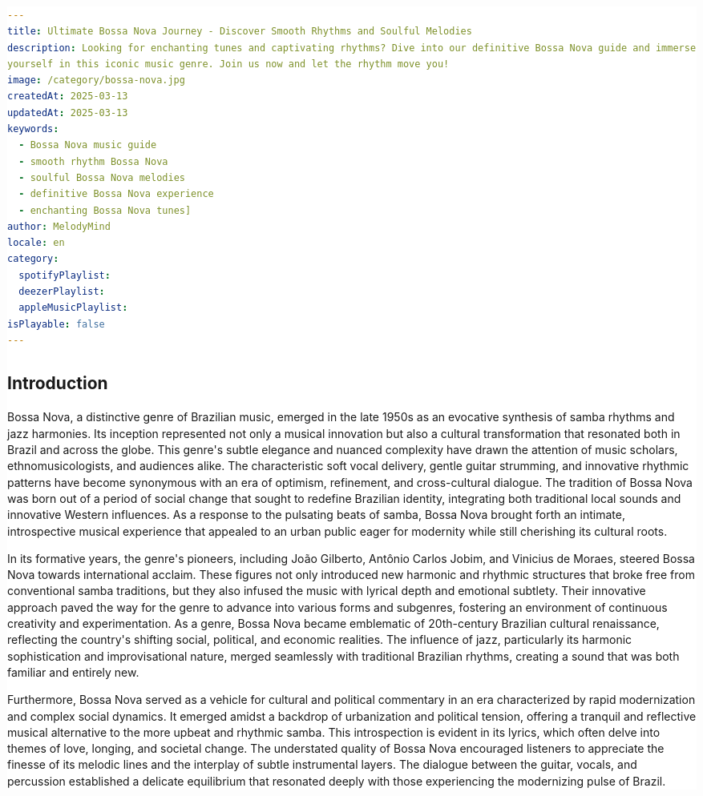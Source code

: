 ```yaml
---
title: Ultimate Bossa Nova Journey - Discover Smooth Rhythms and Soulful Melodies
description: Looking for enchanting tunes and captivating rhythms? Dive into our definitive Bossa Nova guide and immerse yourself in this iconic music genre. Join us now and let the rhythm move you!
image: /category/bossa-nova.jpg
createdAt: 2025-03-13
updatedAt: 2025-03-13
keywords:
  - Bossa Nova music guide
  - smooth rhythm Bossa Nova
  - soulful Bossa Nova melodies
  - definitive Bossa Nova experience
  - enchanting Bossa Nova tunes]
author: MelodyMind
locale: en
category:
  spotifyPlaylist: 
  deezerPlaylist: 
  appleMusicPlaylist: 
isPlayable: false
---
```



## Introduction

Bossa Nova, a distinctive genre of Brazilian music, emerged in the late 1950s as an evocative synthesis of samba rhythms and jazz harmonies. Its inception represented not only a musical innovation but also a cultural transformation that resonated both in Brazil and across the globe. This genre's subtle elegance and nuanced complexity have drawn the attention of music scholars, ethnomusicologists, and audiences alike. The characteristic soft vocal delivery, gentle guitar strumming, and innovative rhythmic patterns have become synonymous with an era of optimism, refinement, and cross-cultural dialogue. The tradition of Bossa Nova was born out of a period of social change that sought to redefine Brazilian identity, integrating both traditional local sounds and innovative Western influences. As a response to the pulsating beats of samba, Bossa Nova brought forth an intimate, introspective musical experience that appealed to an urban public eager for modernity while still cherishing its cultural roots.

In its formative years, the genre's pioneers, including João Gilberto, Antônio Carlos Jobim, and Vinicius de Moraes, steered Bossa Nova towards international acclaim. These figures not only introduced new harmonic and rhythmic structures that broke free from conventional samba traditions, but they also infused the music with lyrical depth and emotional subtlety. Their innovative approach paved the way for the genre to advance into various forms and subgenres, fostering an environment of continuous creativity and experimentation. As a genre, Bossa Nova became emblematic of 20th-century Brazilian cultural renaissance, reflecting the country's shifting social, political, and economic realities. The influence of jazz, particularly its harmonic sophistication and improvisational nature, merged seamlessly with traditional Brazilian rhythms, creating a sound that was both familiar and entirely new.

Furthermore, Bossa Nova served as a vehicle for cultural and political commentary in an era characterized by rapid modernization and complex social dynamics. It emerged amidst a backdrop of urbanization and political tension, offering a tranquil and reflective musical alternative to the more upbeat and rhythmic samba. This introspection is evident in its lyrics, which often delve into themes of love, longing, and societal change. The understated quality of Bossa Nova encouraged listeners to appreciate the finesse of its melodic lines and the interplay of subtle instrumental layers. The dialogue between the guitar, vocals, and percussion established a delicate equilibrium that resonated deeply with those experiencing the modernizing pulse of Brazil.
